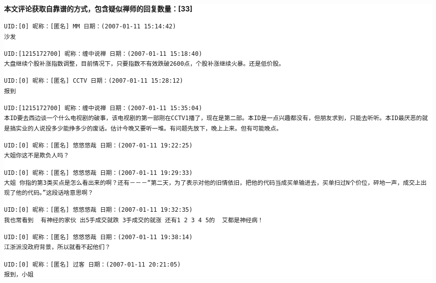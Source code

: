

**本文评论获取自靠谱的方式，包含疑似禅师的回复数量：[33]**




```
UID:[0] 昵称：[匿名] MM 日期：(2007-01-11 15:14:42)
沙发
```



```
UID:[1215172700] 昵称：缠中说禅 日期：(2007-01-11 15:18:40)
大盘继续个股补涨指数调整，目前情况下，只要指数不有效跌破2600点，个股补涨继续火暴。还是低价股。
```



```
UID:[0] 昵称：[匿名] CCTV 日期：(2007-01-11 15:28:12)
报到
```



```
UID:[1215172700] 昵称：缠中说禅 日期：(2007-01-11 15:35:04)
本ID要去西边谈一个什么电视剧的破事，该电视剧的第一部刚在CCTV1播了，现在是第二部。本ID是一点兴趣都没有，但朋友求到，只能去听听。本ID最厌恶的就是搞实业的人说投多少能挣多少的废话。估计今晚又要听一堆。有问题先放下，晚上上来。但有可能晚点。
```



```
UID:[0] 昵称：[匿名] 悠悠悠哉 日期：(2007-01-11 19:22:25)
大姐你这不是欺负人吗？
```



```
UID:[0] 昵称：[匿名] 悠悠悠哉 日期：(2007-01-11 19:29:33)
大姐 你指的第3类买点是怎么看出来的啊？还有－－－“第二天，为了表示对他的旧情依旧，把他的代码当成买单输进去，买单扫过N个价位，砰地一声，成交上出现了他的代码。”这段话啥意思啊？
```



```
UID:[0] 昵称：[匿名] 悠悠悠哉 日期：(2007-01-11 19:32:35)
我也常看到  有神经的家伙 出5手成交就跌 3手成交的就涨 还有1 2 3 4 5的  艾都是神经病！
```



```
UID:[0] 昵称：[匿名] 悠悠悠哉 日期：(2007-01-11 19:38:14)
江浙派没政府背景，所以就看不起他们？
```



```
UID:[0] 昵称：[匿名] 过客 日期：(2007-01-11 20:21:05)
报到，小姐
```
